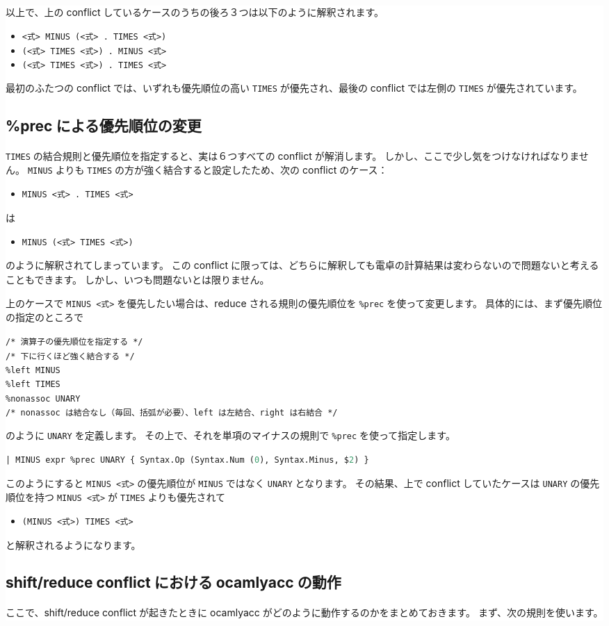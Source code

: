 以上で、上の conflict しているケースのうちの後ろ３つは以下のように解釈されます。

- `<式> MINUS (<式> . TIMES <式>)`
- `(<式> TIMES <式>) . MINUS <式>`
- `(<式> TIMES <式>) . TIMES <式>`

最初のふたつの conflict では、いずれも優先順位の高い `TIMES`
が優先され、最後の conflict では左側の `TIMES` が優先されています。

## %prec による優先順位の変更

`TIMES` の結合規則と優先順位を指定すると、実は６つすべての conflict が解消します。
しかし、ここで少し気をつけなければなりません。
`MINUS` よりも `TIMES` の方が強く結合すると設定したため、次の conflict のケース：

- `MINUS <式> . TIMES <式>`

は

- `MINUS (<式> TIMES <式>)`

のように解釈されてしまっています。
この conflict に限っては、どちらに解釈しても電卓の計算結果は変わらないので問題ないと考えることもできます。
しかし、いつも問題ないとは限りません。

上のケースで `MINUS <式>` を優先したい場合は、reduce される規則の優先順位を `%prec` を使って変更します。
具体的には、まず優先順位の指定のところで

```ocaml
/* 演算子の優先順位を指定する */
/* 下に行くほど強く結合する */
%left MINUS
%left TIMES
%nonassoc UNARY
/* nonassoc は結合なし（毎回、括弧が必要）、left は左結合、right は右結合 */
```

のように `UNARY` を定義します。
その上で、それを単項のマイナスの規則で `%prec` を使って指定します。

```ocaml
| MINUS expr %prec UNARY { Syntax.Op (Syntax.Num (0), Syntax.Minus, $2) }
```

このようにすると 
`MINUS <式>`
の優先順位が `MINUS` ではなく `UNARY` となります。
その結果、上で conflict していたケースは `UNARY` の優先順位を持つ `MINUS <式>` が `TIMES` よりも優先されて

- `(MINUS <式>) TIMES <式>`

と解釈されるようになります。

## shift/reduce conflict における ocamlyacc の動作

ここで、shift/reduce conflict が起きたときに ocamlyacc がどのように動作するのかをまとめておきます。
まず、次の規則を使います。
